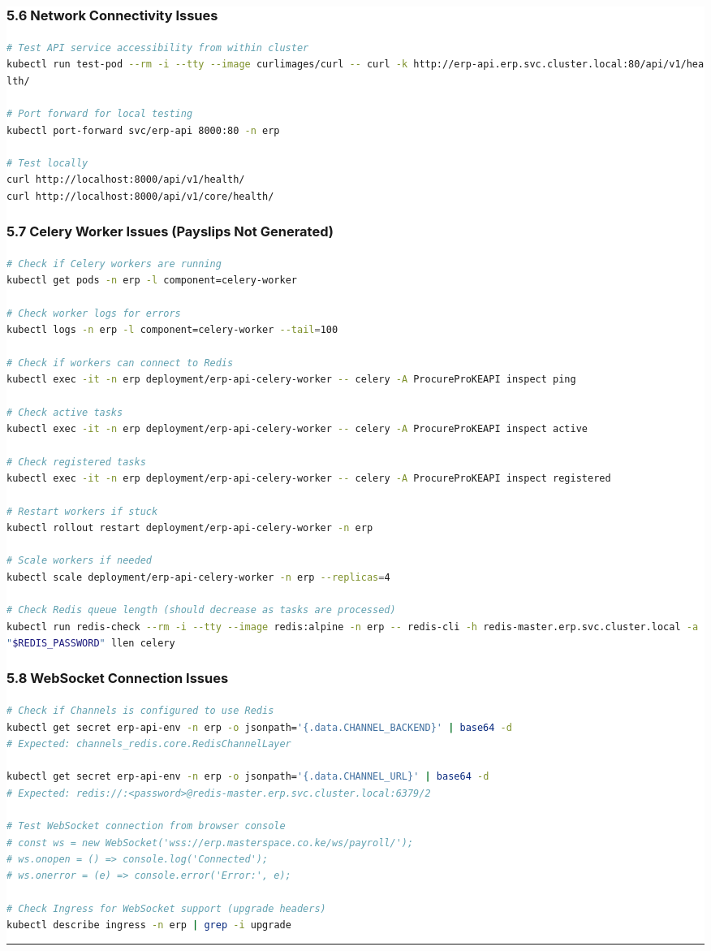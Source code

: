 ### 5.6 Network Connectivity Issues
```bash
# Test API service accessibility from within cluster
kubectl run test-pod --rm -i --tty --image curlimages/curl -- curl -k http://erp-api.erp.svc.cluster.local:80/api/v1/health/

# Port forward for local testing
kubectl port-forward svc/erp-api 8000:80 -n erp

# Test locally
curl http://localhost:8000/api/v1/health/
curl http://localhost:8000/api/v1/core/health/
```

### 5.7 Celery Worker Issues (Payslips Not Generated)
```bash
# Check if Celery workers are running
kubectl get pods -n erp -l component=celery-worker

# Check worker logs for errors
kubectl logs -n erp -l component=celery-worker --tail=100

# Check if workers can connect to Redis
kubectl exec -it -n erp deployment/erp-api-celery-worker -- celery -A ProcureProKEAPI inspect ping

# Check active tasks
kubectl exec -it -n erp deployment/erp-api-celery-worker -- celery -A ProcureProKEAPI inspect active

# Check registered tasks
kubectl exec -it -n erp deployment/erp-api-celery-worker -- celery -A ProcureProKEAPI inspect registered

# Restart workers if stuck
kubectl rollout restart deployment/erp-api-celery-worker -n erp

# Scale workers if needed
kubectl scale deployment/erp-api-celery-worker -n erp --replicas=4

# Check Redis queue length (should decrease as tasks are processed)
kubectl run redis-check --rm -i --tty --image redis:alpine -n erp -- redis-cli -h redis-master.erp.svc.cluster.local -a "$REDIS_PASSWORD" llen celery
```

### 5.8 WebSocket Connection Issues
```bash
# Check if Channels is configured to use Redis
kubectl get secret erp-api-env -n erp -o jsonpath='{.data.CHANNEL_BACKEND}' | base64 -d
# Expected: channels_redis.core.RedisChannelLayer

kubectl get secret erp-api-env -n erp -o jsonpath='{.data.CHANNEL_URL}' | base64 -d
# Expected: redis://:<password>@redis-master.erp.svc.cluster.local:6379/2

# Test WebSocket connection from browser console
# const ws = new WebSocket('wss://erp.masterspace.co.ke/ws/payroll/');
# ws.onopen = () => console.log('Connected');
# ws.onerror = (e) => console.error('Error:', e);

# Check Ingress for WebSocket support (upgrade headers)
kubectl describe ingress -n erp | grep -i upgrade
```

---